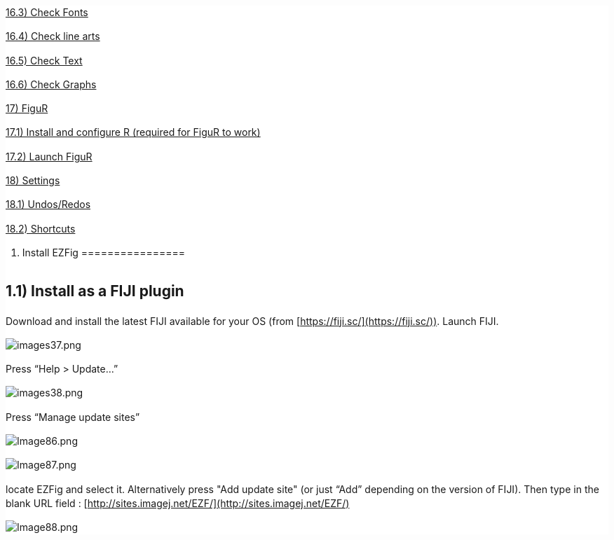   
[16.3) Check Fonts](#RefHeadingToc28633566485089 "wikilink")



  
[16.4) Check line arts](#RefHeadingToc28653566485089 "wikilink")



  
[16.5) Check Text](#RefHeadingToc28673566485089 "wikilink")



  
[16.6) Check Graphs](#RefHeadingToc28693566485089 "wikilink")

[17) FiguR](#RefHeadingToc28713566485089 "wikilink")

  
[17.1) Install and configure R (required for FiguR to work)](#RefHeadingToc28733566485089 "wikilink")



  
[17.2) Launch FiguR](#RefHeadingToc28753566485089 "wikilink")

[18) Settings](#RefHeadingToc28773566485089 "wikilink")

  
[18.1) Undos/Redos](#RefHeadingToc28793566485089 "wikilink")



  
[18.2) Shortcuts](#RefHeadingToc28813566485089 "wikilink")

1) Install EZFig
================

1.1) Install as a FIJI plugin
-----------------------------

Download and install the latest FIJI available for your OS (from [https://fiji.sc/](https://fiji.sc/)). Launch FIJI.

![](/media/Images37.png "images37.png")

Press “Help &gt; Update...”

![](/media/Images38.png "images38.png")

Press “Manage update sites”

![](/media/Image86.png "Image86.png")

![](/media/Image87.png "Image87.png")

locate EZFig and select it. Alternatively press "Add update site" (or just “Add” depending on the version of FIJI). Then type in the blank URL field : [http://sites.imagej.net/EZF/](http://sites.imagej.net/EZF/)

![](/media/Image88.png "Image88.png")
